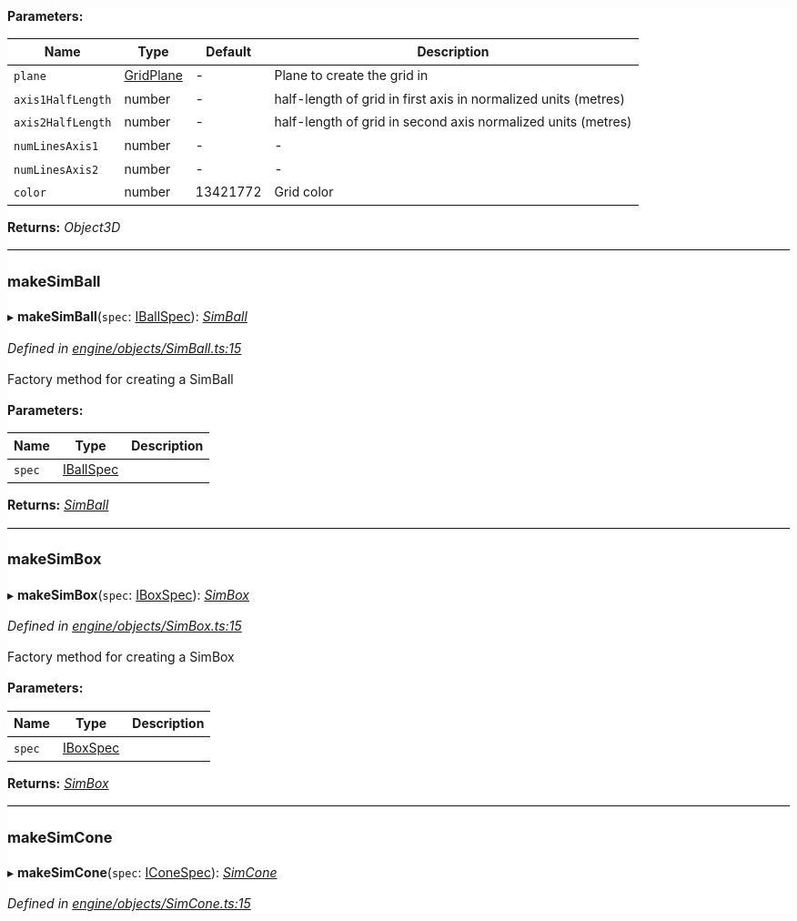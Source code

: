 **Parameters:**

Name | Type | Default | Description |
------ | ------ | ------ | ------ |
`plane` | [GridPlane](enums/gridplane.md) | - | Plane to create the grid in |
`axis1HalfLength` | number | - | half-length of grid in first axis in normalized units (metres) |
`axis2HalfLength` | number | - | half-length of grid in second axis normalized units (metres) |
`numLinesAxis1` | number | - | - |
`numLinesAxis2` | number | - | - |
`color` | number | 13421772 | Grid color  |

**Returns:** *Object3D*

___

###  makeSimBall

▸ **makeSimBall**(`spec`: [IBallSpec](interfaces/iballspec.md)): *[SimBall](classes/simball.md)*

*Defined in [engine/objects/SimBall.ts:15](https://github.com/FRUK-Simulator/SimulatorCore/blob/cdc4cfb/src/engine/objects/SimBall.ts#L15)*

Factory method for creating a SimBall

**Parameters:**

Name | Type | Description |
------ | ------ | ------ |
`spec` | [IBallSpec](interfaces/iballspec.md) |   |

**Returns:** *[SimBall](classes/simball.md)*

___

###  makeSimBox

▸ **makeSimBox**(`spec`: [IBoxSpec](interfaces/iboxspec.md)): *[SimBox](classes/simbox.md)*

*Defined in [engine/objects/SimBox.ts:15](https://github.com/FRUK-Simulator/SimulatorCore/blob/cdc4cfb/src/engine/objects/SimBox.ts#L15)*

Factory method for creating a SimBox

**Parameters:**

Name | Type | Description |
------ | ------ | ------ |
`spec` | [IBoxSpec](interfaces/iboxspec.md) |   |

**Returns:** *[SimBox](classes/simbox.md)*

___

###  makeSimCone

▸ **makeSimCone**(`spec`: [IConeSpec](interfaces/iconespec.md)): *[SimCone](classes/simcone.md)*

*Defined in [engine/objects/SimCone.ts:15](https://github.com/FRUK-Simulator/SimulatorCore/blob/cdc4cfb/src/engine/objects/SimCone.ts#L15)*
